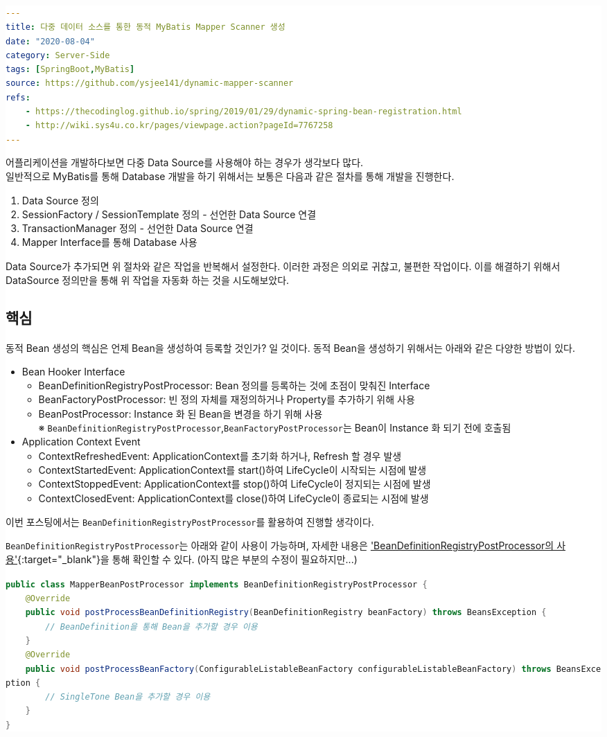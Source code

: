 ```yaml
---
title: 다중 데이터 소스를 통한 동적 MyBatis Mapper Scanner 생성
date: "2020-08-04"
category: Server-Side
tags: [SpringBoot,MyBatis]
source: https://github.com/ysjee141/dynamic-mapper-scanner
refs:
    - https://thecodinglog.github.io/spring/2019/01/29/dynamic-spring-bean-registration.html
    - http://wiki.sys4u.co.kr/pages/viewpage.action?pageId=7767258
---
```


어플리케이션을 개발하다보면 다중 Data Source를 사용해야 하는 경우가 생각보다 많다.<br>
일반적으로 MyBatis를 통해 Database 개발을 하기 위해서는 보통은 다음과 같은 절차를 통해 개발을 진행한다.
1. Data Source 정의
2. SessionFactory / SessionTemplate 정의 - 선언한 Data Source 연결
3. TransactionManager 정의 - 선언한 Data Source 연결
4. Mapper Interface를 통해 Database 사용

Data Source가 추가되면 위 절차와 같은 작업을 반복해서 설정한다. 이러한 과정은 의외로 귀찮고, 불편한 작업이다.
이를 해결하기 위해서 DataSource 정의만을 통해 위 작업을 자동화 하는 것을 시도해보았다.

## 핵심

동적 Bean 생성의 핵심은 언제 Bean을 생성하여 등록할 것인가? 일 것이다. 동적 Bean을 생성하기 위해서는 아래와 같은 다양한 방법이 있다.
* Bean Hooker Interface
    * BeanDefinitionRegistryPostProcessor: Bean 정의를 등록하는 것에 초점이 맞춰진 Interface
    * BeanFactoryPostProcessor: 빈 정의 자체를 재정의하거나 Property를 추가하기 위해 사용
    * BeanPostProcessor: Instance 화 된 Bean을 변경을 하기 위해 사용<br>
    ※ `BeanDefinitionRegistryPostProcessor`,`BeanFactoryPostProcessor`는 Bean이 Instance 화 되기 전에 호출됨
* Application Context Event
    * ContextRefreshedEvent: ApplicationContext를 초기화 하거나, Refresh 할 경우 발생
    * ContextStartedEvent: ApplicationContext를 start()하여 LifeCycle이 시작되는 시점에 발생
    * ContextStoppedEvent: ApplicationContext를 stop()하여 LifeCycle이 정지되는 시점에 발생
    * ContextClosedEvent: ApplicationContext를 close()하여 LifeCycle이 종료되는 시점에 발생

이번 포스팅에서는 `BeanDefinitionRegistryPostProcessor`를 활용하여 진행할 생각이다.

`BeanDefinitionRegistryPostProcessor`는 아래와 같이 사용이 가능하며, 
자세한 내용은 ['BeanDefinitionRegistryPostProcessor의 사용'](/blog/server-side/BeanDefinitionPostProcessor/){:target="_blank"}을 통해
확인할 수 있다. (아직 많은 부분의 수정이 필요하지만...)

```java
public class MapperBeanPostProcessor implements BeanDefinitionRegistryPostProcessor {
    @Override
	public void postProcessBeanDefinitionRegistry(BeanDefinitionRegistry beanFactory) throws BeansException {
        // BeanDefinition을 통해 Bean을 추가할 경우 이용
	}
	@Override
	public void postProcessBeanFactory(ConfigurableListableBeanFactory configurableListableBeanFactory) throws BeansException {
        // SingleTone Bean을 추가할 경우 이용
	}
}
```

